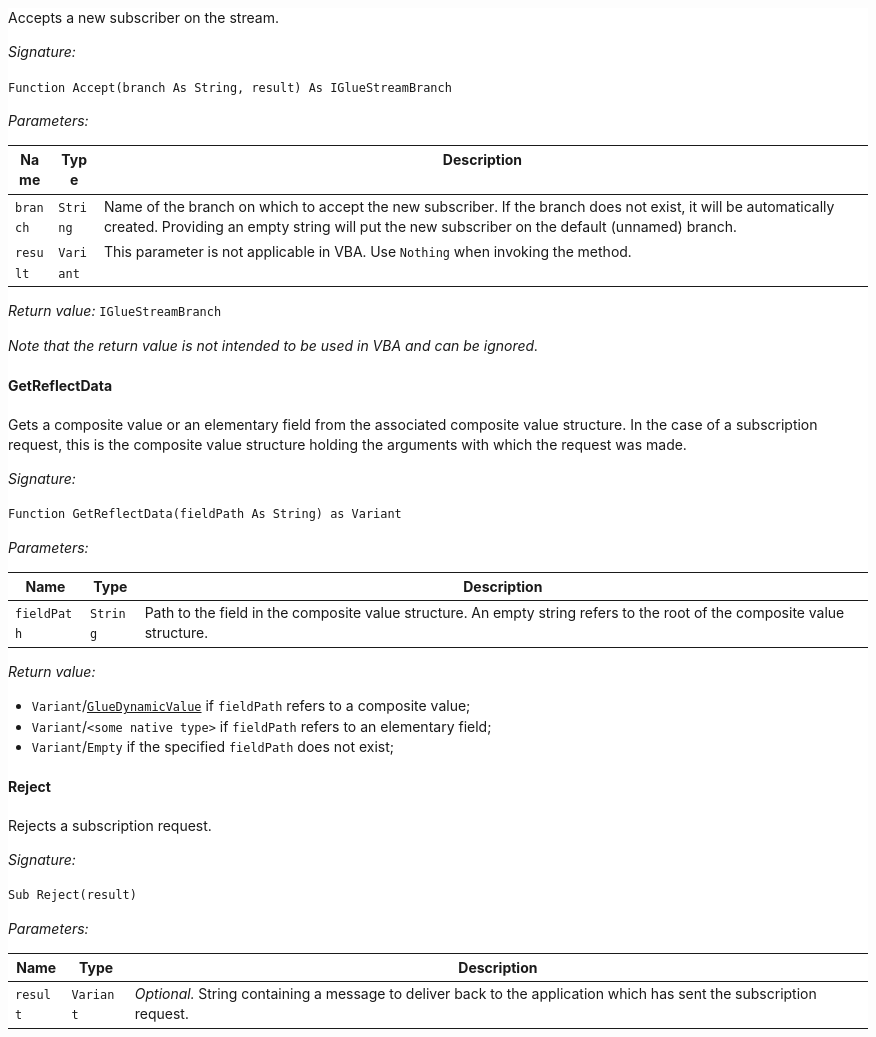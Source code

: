Accepts a new subscriber on the stream.

*Signature:*

```vbnet
Function Accept(branch As String, result) As IGlueStreamBranch
```  

*Parameters:*  

| Name | Type | Description |
|------|------|-------------|
| `branch` | `String` | Name of the branch on which to accept the new subscriber. If the branch does not exist, it will be automatically created. Providing an empty string will put the new subscriber on the default (unnamed) branch. |
| `result` | `Variant` | This parameter is not applicable in VBA. Use `Nothing` when invoking the method. |

*Return value:* `IGlueStreamBranch`

*Note that the return value is not intended to be used in VBA and can be ignored.*

#### GetReflectData

Gets a composite value or an elementary field from the associated composite value structure. In the case of a subscription request, this is the composite value structure holding the arguments with which the request was made.

*Signature:*

```vbnet
Function GetReflectData(fieldPath As String) as Variant
```  

*Parameters:*  

| Name | Type | Description |
|------|------|-------------|
| `fieldPath` | `String` | Path to the field in the composite value structure. An empty string refers to the root of the composite value structure. |

*Return value:*

- `Variant`/[`GlueDynamicValue`](#classes-gluedynamicvalue) if `fieldPath` refers to a composite value;  
- `Variant`/`<some native type>` if `fieldPath` refers to an elementary field;  
- `Variant`/`Empty` if the specified `fieldPath` does not exist;

#### Reject

Rejects a subscription request.

*Signature:*

```vbnet
Sub Reject(result)
```  

*Parameters:*  

| Name | Type | Description |
|------|------|-------------|
| `result` | `Variant` | *Optional.* String containing a message to deliver back to the application which has sent the subscription request. |
